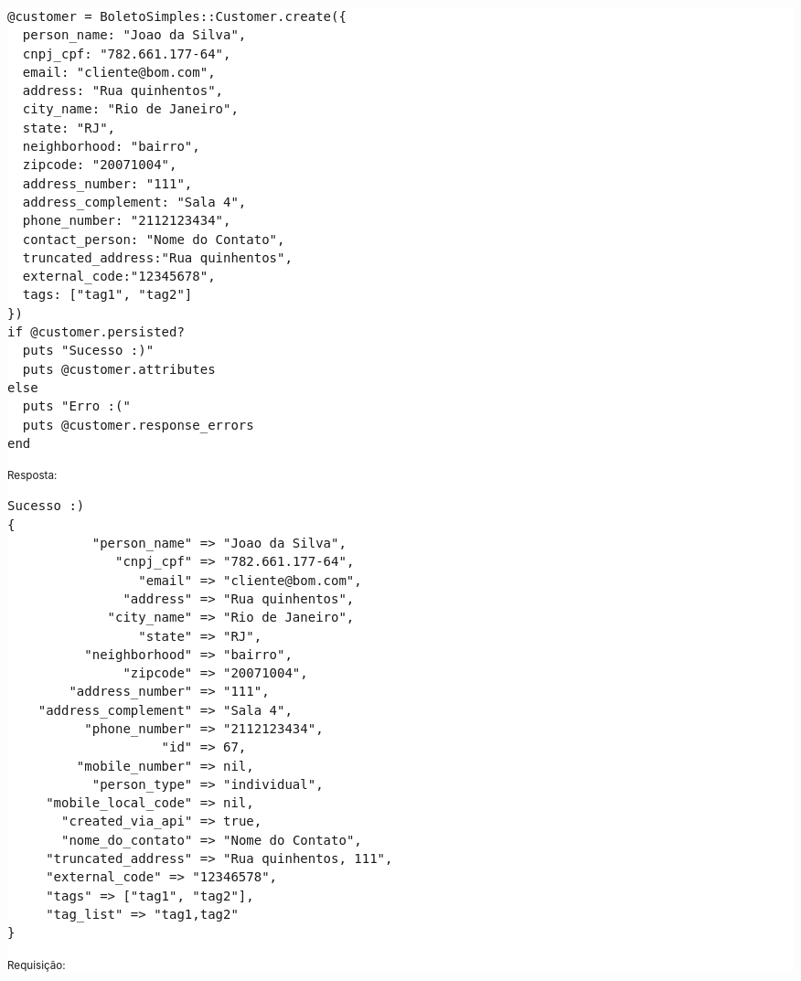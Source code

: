<pre class="ruby">
@customer = BoletoSimples::Customer.create({
  person_name: "Joao da Silva",
  cnpj_cpf: "782.661.177-64",
  email: "cliente@bom.com",
  address: "Rua quinhentos",
  city_name: "Rio de Janeiro",
  state: "RJ",
  neighborhood: "bairro",
  zipcode: "20071004",
  address_number: "111",
  address_complement: "Sala 4",
  phone_number: "2112123434",
  contact_person: "Nome do Contato",
  truncated_address:"Rua quinhentos",
  external_code:"12345678",
  tags: ["tag1", "tag2"]
})
if @customer.persisted?
  puts "Sucesso :)"
  puts @customer.attributes
else
  puts "Erro :("
  puts @customer.response_errors
end
</pre>

<small>Resposta:</small>

<pre class="ruby">
Sucesso :)
{
           "person_name" => "Joao da Silva",
              "cnpj_cpf" => "782.661.177-64",
                 "email" => "cliente@bom.com",
               "address" => "Rua quinhentos",
             "city_name" => "Rio de Janeiro",
                 "state" => "RJ",
          "neighborhood" => "bairro",
               "zipcode" => "20071004",
        "address_number" => "111",
    "address_complement" => "Sala 4",
          "phone_number" => "2112123434",
                    "id" => 67,
         "mobile_number" => nil,
           "person_type" => "individual",
     "mobile_local_code" => nil,
       "created_via_api" => true,
       "nome_do_contato" => "Nome do Contato",
     "truncated_address" => "Rua quinhentos, 111",
     "external_code" => "12346578",
     "tags" => ["tag1", "tag2"],
     "tag_list" => "tag1,tag2"
}
</pre>
  </div>
  <div class="tab-pane" id="php2">
    <small>Requisição:</small>
